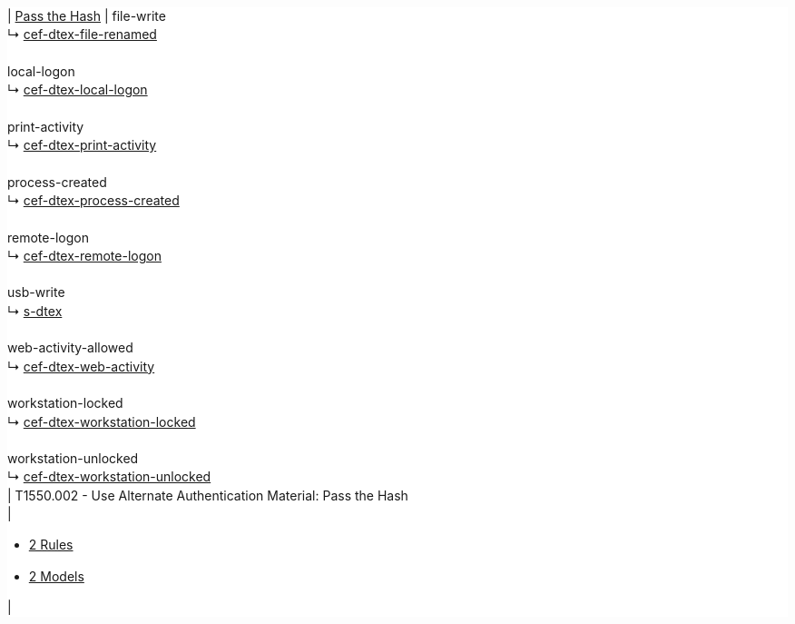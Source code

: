 |                        [Pass the Hash](../../../UseCases/uc_pass_the_hash.md)                        |  file-write<br> ↳ [cef-dtex-file-renamed](Parsers/parserContent_cef-dtex-file-renamed.md)<br><br> local-logon<br> ↳ [cef-dtex-local-logon](Parsers/parserContent_cef-dtex-local-logon.md)<br><br> print-activity<br> ↳ [cef-dtex-print-activity](Parsers/parserContent_cef-dtex-print-activity.md)<br><br> process-created<br> ↳ [cef-dtex-process-created](Parsers/parserContent_cef-dtex-process-created.md)<br><br> remote-logon<br> ↳ [cef-dtex-remote-logon](Parsers/parserContent_cef-dtex-remote-logon.md)<br><br> usb-write<br> ↳ [s-dtex](Parsers/parserContent_s-dtex.md)<br><br> web-activity-allowed<br> ↳ [cef-dtex-web-activity](Parsers/parserContent_cef-dtex-web-activity.md)<br><br> workstation-locked<br> ↳ [cef-dtex-workstation-locked](Parsers/parserContent_cef-dtex-workstation-locked.md)<br><br> workstation-unlocked<br> ↳ [cef-dtex-workstation-unlocked](Parsers/parserContent_cef-dtex-workstation-unlocked.md)<br> | T1550.002 - Use Alternate Authentication Material: Pass the Hash<br>                                                                                                                                                                                                                                                                                                                                                                                                                                                                                                                                                                                                                                                                                                                                                                                                                                                                                                                                                                                                                                                                                                                                                                                                                                                                                                                                                                                                                                                                                                                                                                                                                                                                                                                                                                                                                                                                                                                                                                                                                                                                                                                                                                                                                                    | [<ul><li>2 Rules</li></ul><ul><li>2 Models</li></ul>](Rules_Models/r_m_dtex_systems_dtex_intercept_Pass_the_Hash.md)                        |